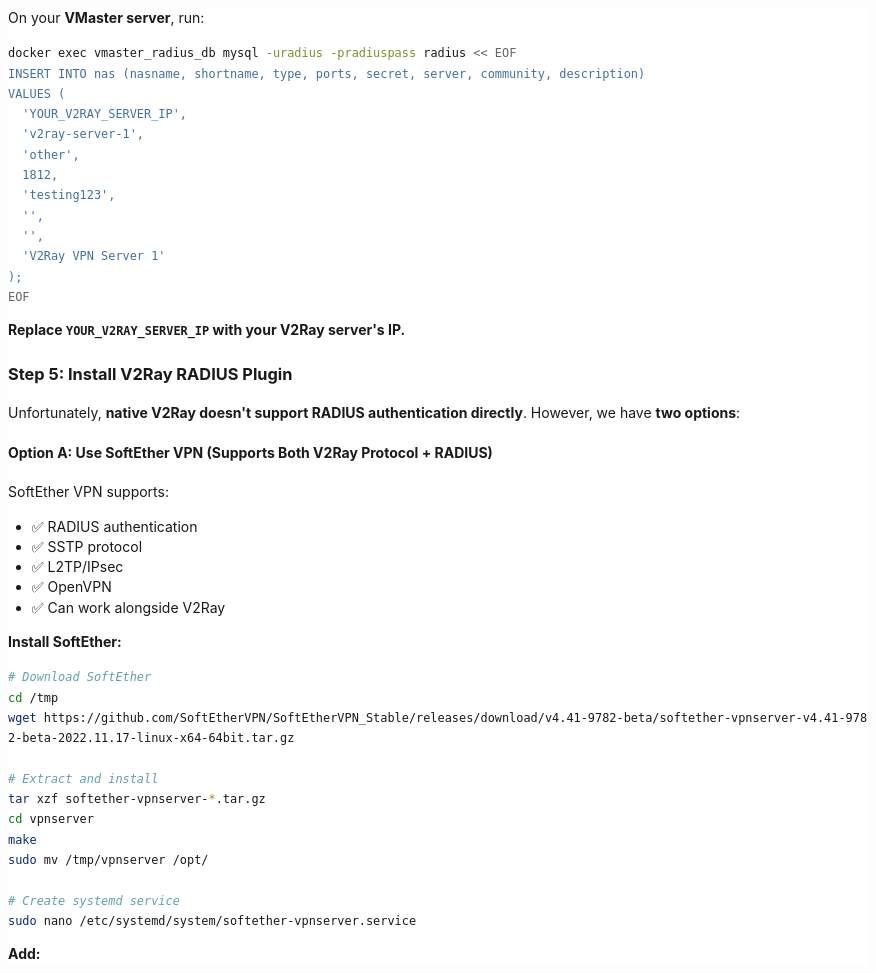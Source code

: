 On your **VMaster server**, run:

```bash
docker exec vmaster_radius_db mysql -uradius -pradiuspass radius << EOF
INSERT INTO nas (nasname, shortname, type, ports, secret, server, community, description)
VALUES (
  'YOUR_V2RAY_SERVER_IP',
  'v2ray-server-1',
  'other',
  1812,
  'testing123',
  '',
  '',
  'V2Ray VPN Server 1'
);
EOF
```

**Replace `YOUR_V2RAY_SERVER_IP` with your V2Ray server's IP.**

### Step 5: Install V2Ray RADIUS Plugin

Unfortunately, **native V2Ray doesn't support RADIUS authentication directly**. However, we have **two options**:

#### Option A: Use SoftEther VPN (Supports Both V2Ray Protocol + RADIUS)

SoftEther VPN supports:
- ✅ RADIUS authentication
- ✅ SSTP protocol
- ✅ L2TP/IPsec
- ✅ OpenVPN
- ✅ Can work alongside V2Ray

**Install SoftEther:**

```bash
# Download SoftEther
cd /tmp
wget https://github.com/SoftEtherVPN/SoftEtherVPN_Stable/releases/download/v4.41-9782-beta/softether-vpnserver-v4.41-9782-beta-2022.11.17-linux-x64-64bit.tar.gz

# Extract and install
tar xzf softether-vpnserver-*.tar.gz
cd vpnserver
make
sudo mv /tmp/vpnserver /opt/

# Create systemd service
sudo nano /etc/systemd/system/softether-vpnserver.service
```

**Add:**
